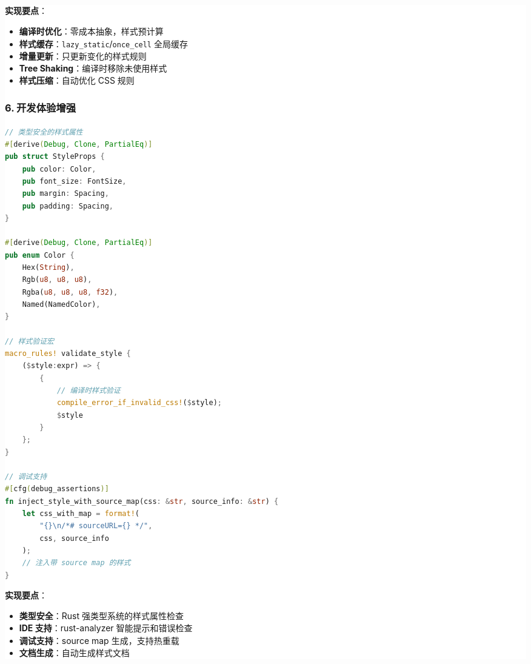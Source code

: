 **实现要点**：
- **编译时优化**：零成本抽象，样式预计算
- **样式缓存**：`lazy_static`/`once_cell` 全局缓存
- **增量更新**：只更新变化的样式规则
- **Tree Shaking**：编译时移除未使用样式
- **样式压缩**：自动优化 CSS 规则

### 6. 开发体验增强

```rust
// 类型安全的样式属性
#[derive(Debug, Clone, PartialEq)]
pub struct StyleProps {
    pub color: Color,
    pub font_size: FontSize,
    pub margin: Spacing,
    pub padding: Spacing,
}

#[derive(Debug, Clone, PartialEq)]
pub enum Color {
    Hex(String),
    Rgb(u8, u8, u8),
    Rgba(u8, u8, u8, f32),
    Named(NamedColor),
}

// 样式验证宏
macro_rules! validate_style {
    ($style:expr) => {
        {
            // 编译时样式验证
            compile_error_if_invalid_css!($style);
            $style
        }
    };
}

// 调试支持
#[cfg(debug_assertions)]
fn inject_style_with_source_map(css: &str, source_info: &str) {
    let css_with_map = format!(
        "{}\n/*# sourceURL={} */",
        css, source_info
    );
    // 注入带 source map 的样式
}
```

**实现要点**：
- **类型安全**：Rust 强类型系统的样式属性检查
- **IDE 支持**：rust-analyzer 智能提示和错误检查
- **调试支持**：source map 生成，支持热重载
- **文档生成**：自动生成样式文档
